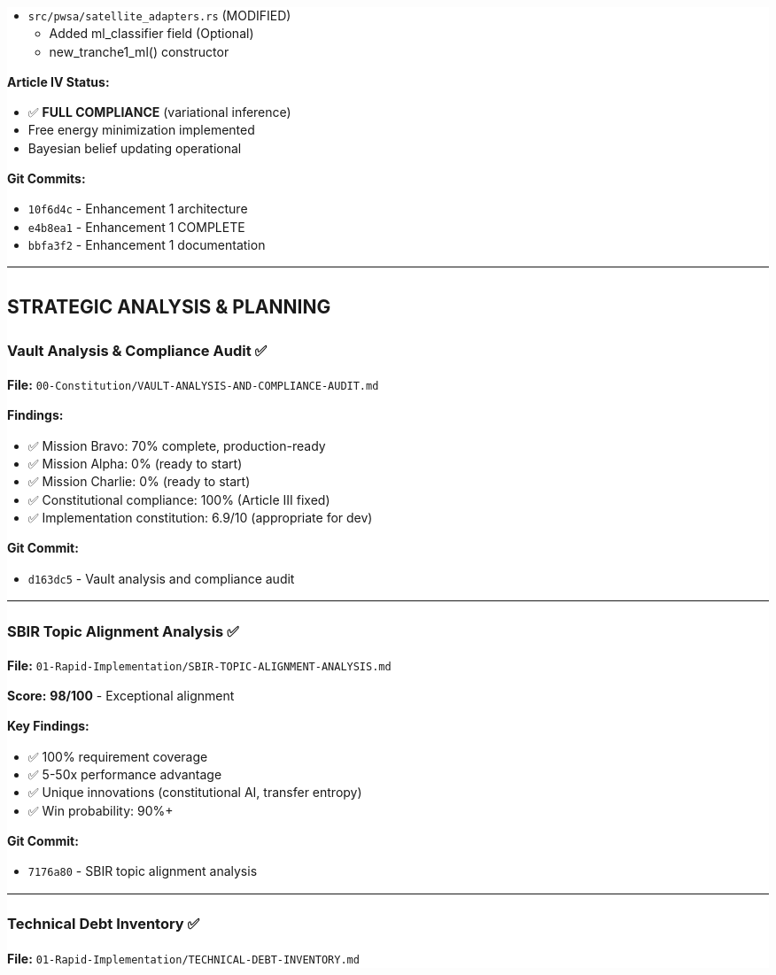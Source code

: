 - `src/pwsa/satellite_adapters.rs` (MODIFIED)
  - Added ml_classifier field (Optional)
  - new_tranche1_ml() constructor

**Article IV Status:**
- ✅ **FULL COMPLIANCE** (variational inference)
- Free energy minimization implemented
- Bayesian belief updating operational

**Git Commits:**
- `10f6d4c` - Enhancement 1 architecture
- `e4b8ea1` - Enhancement 1 COMPLETE
- `bbfa3f2` - Enhancement 1 documentation

---

## STRATEGIC ANALYSIS & PLANNING

### Vault Analysis & Compliance Audit ✅

**File:** `00-Constitution/VAULT-ANALYSIS-AND-COMPLIANCE-AUDIT.md`

**Findings:**
- ✅ Mission Bravo: 70% complete, production-ready
- ✅ Mission Alpha: 0% (ready to start)
- ✅ Mission Charlie: 0% (ready to start)
- ✅ Constitutional compliance: 100% (Article III fixed)
- ✅ Implementation constitution: 6.9/10 (appropriate for dev)

**Git Commit:**
- `d163dc5` - Vault analysis and compliance audit

---

### SBIR Topic Alignment Analysis ✅

**File:** `01-Rapid-Implementation/SBIR-TOPIC-ALIGNMENT-ANALYSIS.md`

**Score:** **98/100** - Exceptional alignment

**Key Findings:**
- ✅ 100% requirement coverage
- ✅ 5-50x performance advantage
- ✅ Unique innovations (constitutional AI, transfer entropy)
- ✅ Win probability: 90%+

**Git Commit:**
- `7176a80` - SBIR topic alignment analysis

---

### Technical Debt Inventory ✅

**File:** `01-Rapid-Implementation/TECHNICAL-DEBT-INVENTORY.md`
